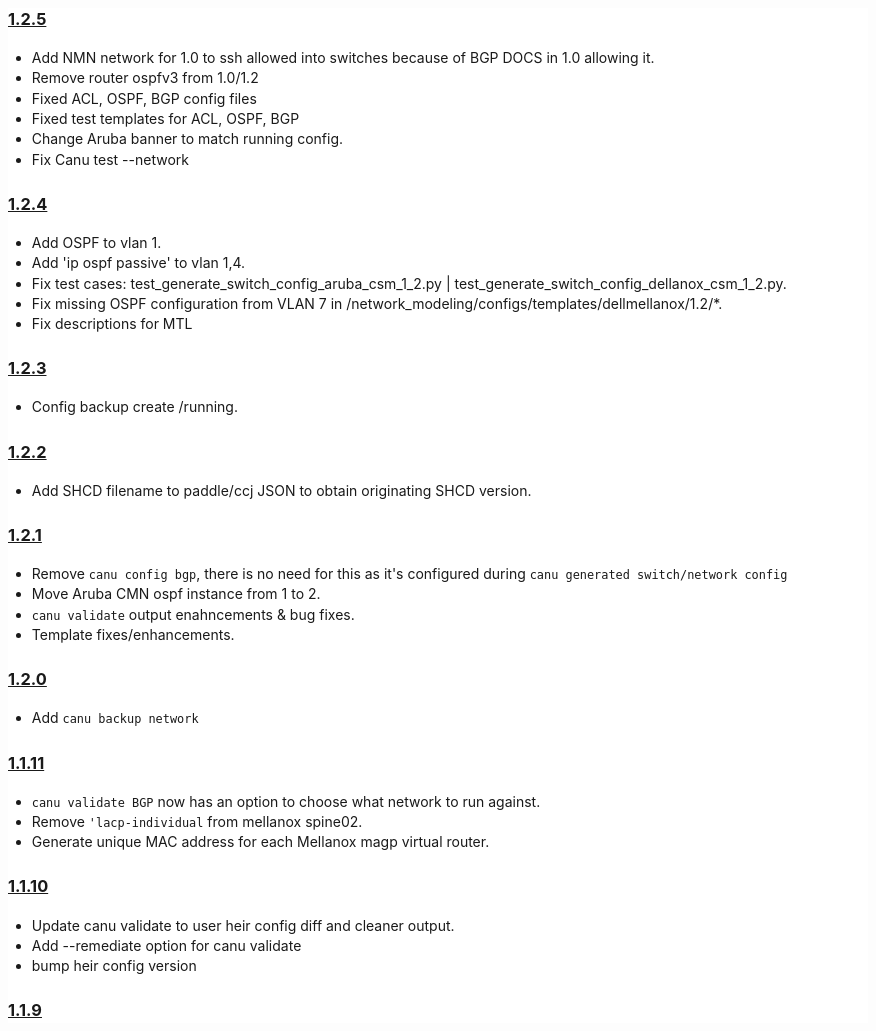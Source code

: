 ### [1.2.5]

- Add NMN network for 1.0 to ssh allowed into switches because of BGP DOCS in 1.0 allowing it.
- Remove router ospfv3 from 1.0/1.2
- Fixed ACL, OSPF, BGP config files
- Fixed test templates for ACL, OSPF, BGP
- Change Aruba banner to match running config.
- Fix Canu test --network

### [1.2.4]

- Add OSPF to vlan 1.
- Add 'ip ospf passive' to vlan 1,4.
- Fix test cases: test_generate_switch_config_aruba_csm_1_2.py | test_generate_switch_config_dellanox_csm_1_2.py.
- Fix missing OSPF configuration from VLAN 7 in /network_modeling/configs/templates/dellmellanox/1.2/*.
- Fix descriptions for MTL

### [1.2.3]

- Config backup create /running.

### [1.2.2]

- Add SHCD filename to paddle/ccj JSON to obtain originating SHCD version.

### [1.2.1]

- Remove `canu config bgp`, there is no need for this as it's configured during `canu generated switch/network config`
- Move Aruba CMN ospf instance from 1 to 2.
- `canu validate` output enahncements & bug fixes.
- Template fixes/enhancements.

### [1.2.0]

- Add `canu backup network`

### [1.1.11]

- `canu validate BGP` now has an option to choose what network to run against.
- Remove `'lacp-individual` from mellanox spine02.
- Generate unique MAC address for each Mellanox magp virtual router.

### [1.1.10]

- Update canu validate to user heir config diff and cleaner output.
- Add --remediate option for canu validate
- bump heir config version

### [1.1.9]


[unreleased]: https://github.com/Cray-HPE/canu/tree/main 
[1.6.32]: https://github.com/Cray-HPE/canu/tree/1.6.32
[1.6.31]: https://github.com/Cray-HPE/canu/tree/1.6.31
[1.6.30]: https://github.com/Cray-HPE/canu/tree/1.6.30
[1.6.29]: https://github.com/Cray-HPE/canu/tree/1.6.29
[1.6.28]: https://github.com/Cray-HPE/canu/tree/1.6.28
[1.6.27]: https://github.com/Cray-HPE/canu/tree/1.6.27
[1.6.26]: https://github.com/Cray-HPE/canu/tree/1.6.26
[1.6.25]: https://github.com/Cray-HPE/canu/tree/1.6.25
[1.6.24]: https://github.com/Cray-HPE/canu/tree/1.6.24
[1.6.23]: https://github.com/Cray-HPE/canu/tree/1.6.23
[1.6.22]: https://github.com/Cray-HPE/canu/tree/1.6.22
[1.6.21]: https://github.com/Cray-HPE/canu/tree/1.6.21
[1.6.20]: https://github.com/Cray-HPE/canu/tree/1.6.20
[1.6.19]: https://github.com/Cray-HPE/canu/tree/1.6.19
[1.6.18]: https://github.com/Cray-HPE/canu/tree/1.6.18
[1.6.17]: https://github.com/Cray-HPE/canu/tree/1.6.17
[1.6.16]: https://github.com/Cray-HPE/canu/tree/1.6.16
[1.6.15]: https://github.com/Cray-HPE/canu/tree/1.6.15
[1.6.14]: https://github.com/Cray-HPE/canu/tree/1.6.14
[1.6.13]: https://github.com/Cray-HPE/canu/tree/1.6.13
[1.6.12]: https://github.com/Cray-HPE/canu/tree/1.6.12
[1.6.11]: https://github.com/Cray-HPE/canu/tree/1.6.11
[1.6.10]: https://github.com/Cray-HPE/canu/tree/1.6.10
[1.6.9]: https://github.com/Cray-HPE/canu/tree/1.6.9
[1.6.8]: https://github.com/Cray-HPE/canu/tree/1.6.8
[1.6.7]: https://github.com/Cray-HPE/canu/tree/1.6.7
[1.6.6]: https://github.com/Cray-HPE/canu/tree/1.6.6
[1.6.5]: https://github.com/Cray-HPE/canu/tree/1.6.5
[1.6.4]: https://github.com/Cray-HPE/canu/tree/1.6.4
[1.6.3]: https://github.com/Cray-HPE/canu/tree/1.6.3
[1.6.2]: https://github.com/Cray-HPE/canu/tree/1.6.2
[1.6.1]: https://github.com/Cray-HPE/canu/tree/1.6.1
[1.6.0]: https://github.com/Cray-HPE/canu/tree/1.6.0
[1.5.14]: https://github.com/Cray-HPE/canu/tree/1.5.14
[1.5.13]: https://github.com/Cray-HPE/canu/tree/1.5.13
[1.5.12]: https://github.com/Cray-HPE/canu/tree/1.5.12
[1.5.11]: https://github.com/Cray-HPE/canu/tree/1.5.11
[1.5.10]: https://github.com/Cray-HPE/canu/tree/1.5.10
[1.5.9]: https://github.com/Cray-HPE/canu/tree/1.5.9
[1.5.8]: https://github.com/Cray-HPE/canu/tree/1.5.8
[1.5.7]: https://github.com/Cray-HPE/canu/tree/1.5.7
[1.5.6]: https://github.com/Cray-HPE/canu/tree/1.5.6
[1.5.5]: https://github.com/Cray-HPE/canu/tree/1.5.5
[1.5.4]: https://github.com/Cray-HPE/canu/tree/1.5.4
[1.5.3]: https://github.com/Cray-HPE/canu/tree/1.5.3
[1.5.2]: https://github.com/Cray-HPE/canu/tree/1.5.2
[1.5.1]: https://github.com/Cray-HPE/canu/tree/1.5.1
[1.5.0]: https://github.com/Cray-HPE/canu/tree/1.5.0
[1.4.1]: https://github.com/Cray-HPE/canu/tree/1.4.1
[1.4.0]: https://github.com/Cray-HPE/canu/tree/1.4.0
[1.3.5]: https://github.com/Cray-HPE/canu/tree/1.3.5
[1.3.4]: https://github.com/Cray-HPE/canu/tree/1.3.4
[1.3.3]: https://github.com/Cray-HPE/canu/tree/1.3.3
[1.3.2]: https://github.com/Cray-HPE/canu/tree/1.3.2
[1.3.1]: https://github.com/Cray-HPE/canu/tree/1.3.1
[1.3.0]: https://github.com/Cray-HPE/canu/tree/1.3.0
[1.2.10]: https://github.com/Cray-HPE/canu/tree/1.2.10
[1.2.9]: https://github.com/Cray-HPE/canu/tree/1.2.9
[1.2.8]: https://github.com/Cray-HPE/canu/tree/1.2.8
[1.2.7]: https://github.com/Cray-HPE/canu/tree/1.2.7
[1.2.6]: https://github.com/Cray-HPE/canu/tree/1.2.6
[1.2.5]: https://github.com/Cray-HPE/canu/tree/1.2.5
[1.2.4]: https://github.com/Cray-HPE/canu/tree/1.2.4
[1.2.3]: https://github.com/Cray-HPE/canu/tree/1.2.3
[1.2.2]: https://github.com/Cray-HPE/canu/tree/1.2.2
[1.2.1]: https://github.com/Cray-HPE/canu/tree/1.2.1
[1.2.0]: https://github.com/Cray-HPE/canu/tree/1.2.0
[1.1.11]: https://github.com/Cray-HPE/canu/tree/1.1.11
[1.1.10]: https://github.com/Cray-HPE/canu/tree/1.1.10
[1.1.9]: https://github.com/Cray-HPE/canu/tree/1.1.9
[1.1.8]: https://github.com/Cray-HPE/canu/tree/1.1.8
[1.1.7]: https://github.com/Cray-HPE/canu/tree/1.1.7
[1.1.5]: https://github.com/Cray-HPE/canu/tree/1.1.5
[1.1.4]: https://github.com/Cray-HPE/canu/tree/1.1.4
[1.1.3]: https://github.com/Cray-HPE/canu/tree/1.1.3
[1.1.2]: https://github.com/Cray-HPE/canu/tree/1.1.2
[1.1.1]: https://github.com/Cray-HPE/canu/tree/1.1.1
[0.0.6]: https://github.com/Cray-HPE/canu/tree/0.0.6
[0.0.5]: https://github.com/Cray-HPE/canu/tree/0.0.5
[0.0.4]: https://github.com/Cray-HPE/canu/tree/0.0.4
[0.0.3]: https://github.com/Cray-HPE/canu/tree/0.0.3
[0.0.2]: https://github.com/Cray-HPE/canu/tree/0.0.2
[0.0.1]: https://github.com/Cray-HPE/canu/tree/0.0.1
[0.0.6]: https://github.com/Cray-HPE/canu/tree/0.0.6
[0.0.5]: https://github.com/Cray-HPE/canu/tree/0.0.5
[0.0.4]: https://github.com/Cray-HPE/canu/tree/0.0.4
[0.0.3]: https://github.com/Cray-HPE/canu/tree/0.0.3
[0.0.2]: https://github.com/Cray-HPE/canu/tree/0.0.2
[0.0.1]: https://github.com/Cray-HPE/canu/tree/0.0.1